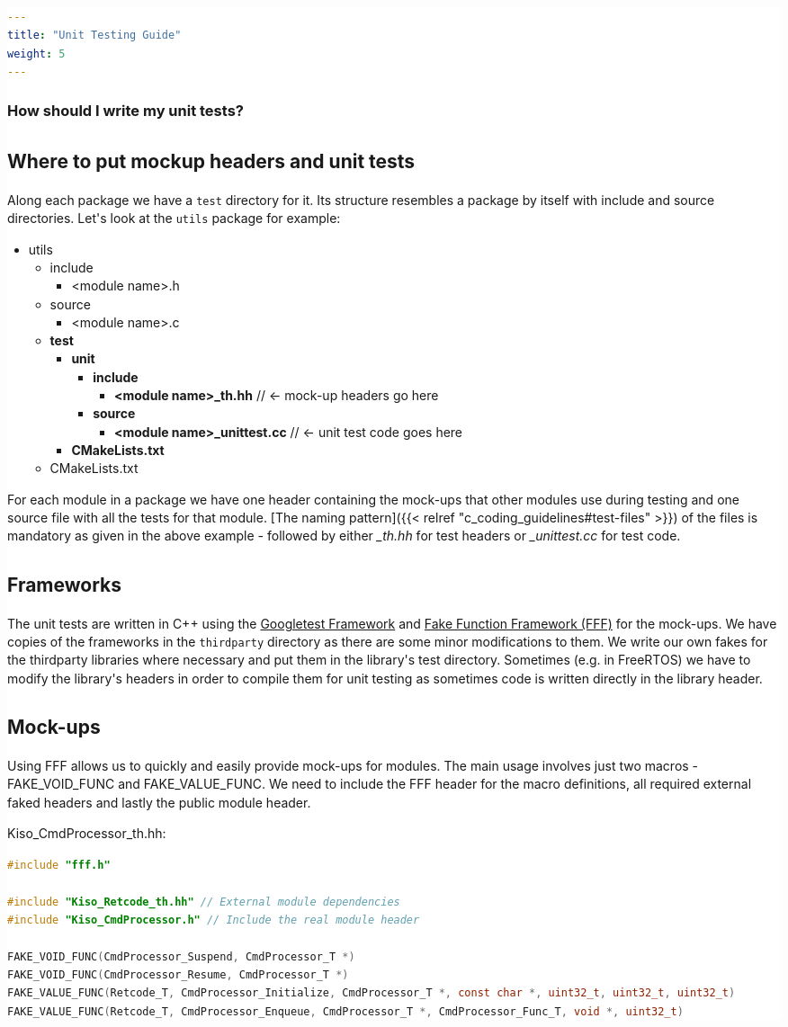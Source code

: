 ```yaml
---
title: "Unit Testing Guide"
weight: 5
---
```


### How should I write my unit tests?

## Where to put mockup headers and unit tests
Along each package we have a `test` directory for it. Its structure resembles a package by itself with include and source directories.
Let's look at the `utils` package for example:

- utils
    - include
        - \<module name>.h
    - source
        - \<module name>.c
    - **test**
        - **unit**
            - **include**
                - **\<module name>_th.hh** // <- mock-up headers go here
            - **source**
                - **\<module name>_unittest.cc** // <- unit test code goes here
        - **CMakeLists.txt**
    - CMakeLists.txt

For each module in a package we have one header containing the mock-ups that other modules use during testing and one source file with all the tests for that module.
[The naming pattern]({{< relref "c_coding_guidelines#test-files" >}}) of the files is mandatory as given in the above example - *<module name>* followed by either *_th.hh* for test headers or *_unittest.cc* for test code.

## Frameworks
The unit tests are written in C++ using the [Googletest Framework](https://github.com/google/googletest) and [Fake Function Framework (FFF)](https://github.com/meekrosoft/fff) for the mock-ups.
We have copies of the frameworks in the `thirdparty` directory as there are some minor modifications to them. We write our own fakes for the thirdparty libraries where necessary and put them in the library's test directory.
Sometimes (e.g. in FreeRTOS) we have to modify the library's headers in order to compile them for unit testing as sometimes code is written directly in the library header.

## Mock-ups
Using FFF allows us to quickly and easily provide mock-ups for modules. The main usage involves just two macros - FAKE_VOID_FUNC and FAKE_VALUE_FUNC.
We need to include the FFF header for the macro definitions, all required external faked headers and lastly the public module header.

Kiso_CmdProcessor_th.hh:
```c
#include "fff.h"

#include "Kiso_Retcode_th.hh" // External module dependencies
#include "Kiso_CmdProcessor.h" // Include the real module header

FAKE_VOID_FUNC(CmdProcessor_Suspend, CmdProcessor_T *)
FAKE_VOID_FUNC(CmdProcessor_Resume, CmdProcessor_T *)
FAKE_VALUE_FUNC(Retcode_T, CmdProcessor_Initialize, CmdProcessor_T *, const char *, uint32_t, uint32_t, uint32_t)
FAKE_VALUE_FUNC(Retcode_T, CmdProcessor_Enqueue, CmdProcessor_T *, CmdProcessor_Func_T, void *, uint32_t)
```